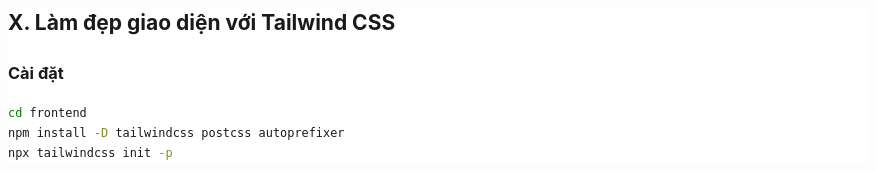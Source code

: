 ## X. Làm đẹp giao diện với Tailwind CSS

### Cài đặt

```sh
cd frontend
npm install -D tailwindcss postcss autoprefixer
npx tailwindcss init -p
```

